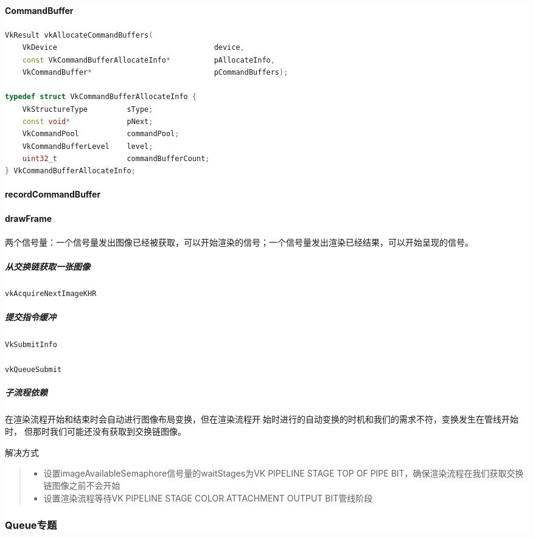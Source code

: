 

#### CommandBuffer

```c++
VkResult vkAllocateCommandBuffers(
    VkDevice                                    device,
    const VkCommandBufferAllocateInfo*          pAllocateInfo,
    VkCommandBuffer*                            pCommandBuffers);

typedef struct VkCommandBufferAllocateInfo {
    VkStructureType         sType;
    const void*             pNext;
    VkCommandPool           commandPool;
    VkCommandBufferLevel    level;
    uint32_t                commandBufferCount;
} VkCommandBufferAllocateInfo;
```



#### recordCommandBuffer





#### drawFrame

两个信号量：一个信号量发出图像已经被获取，可以开始渲染的信号；一个信号量发出渲染已经结果，可以开始呈现的信号。

##### 从交换链获取一张图像

```
vkAcquireNextImageKHR
```



##### 提交指令缓冲

```
VkSubmitInfo

vkQueueSubmit
```



##### 子流程依赖

在渲染流程开始和结束时会自动进行图像布局变换，但在渲染流程开 始时进行的自动变换的时机和我们的需求不符，变换发生在管线开始时， 但那时我们可能还没有获取到交换链图像。

解决方式

>- 设置imageAvailableSemaphore信号量的waitStages为VK PIPELINE STAGE TOP OF PIPE BIT，确保渲染流程在我们获取交换链图像之前不会开始
>- 设置渲染流程等待VK PIPELINE STAGE COLOR ATTACHMENT OUTPUT BIT管线阶段





### Queue专题
